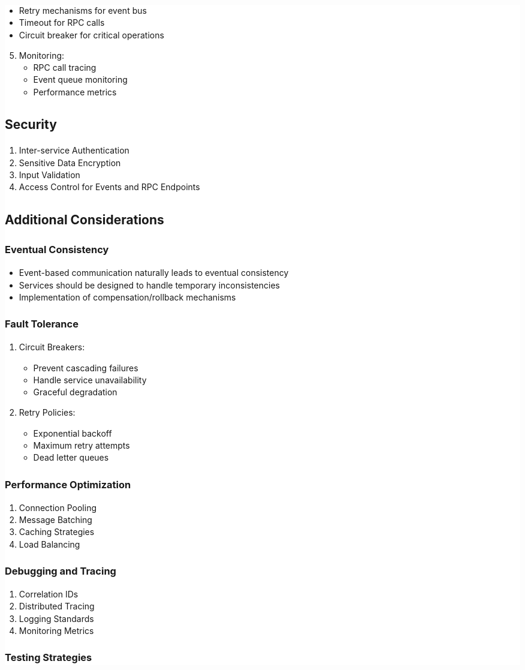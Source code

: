    - Retry mechanisms for event bus
   - Timeout for RPC calls
   - Circuit breaker for critical operations

5. Monitoring:
   - RPC call tracing
   - Event queue monitoring
   - Performance metrics

## Security

1. Inter-service Authentication
2. Sensitive Data Encryption
3. Input Validation
4. Access Control for Events and RPC Endpoints

## Additional Considerations

### Eventual Consistency

- Event-based communication naturally leads to eventual consistency
- Services should be designed to handle temporary inconsistencies
- Implementation of compensation/rollback mechanisms

### Fault Tolerance

1. Circuit Breakers:

   - Prevent cascading failures
   - Handle service unavailability
   - Graceful degradation

2. Retry Policies:
   - Exponential backoff
   - Maximum retry attempts
   - Dead letter queues

### Performance Optimization

1. Connection Pooling
2. Message Batching
3. Caching Strategies
4. Load Balancing

### Debugging and Tracing

1. Correlation IDs
2. Distributed Tracing
3. Logging Standards
4. Monitoring Metrics

### Testing Strategies
